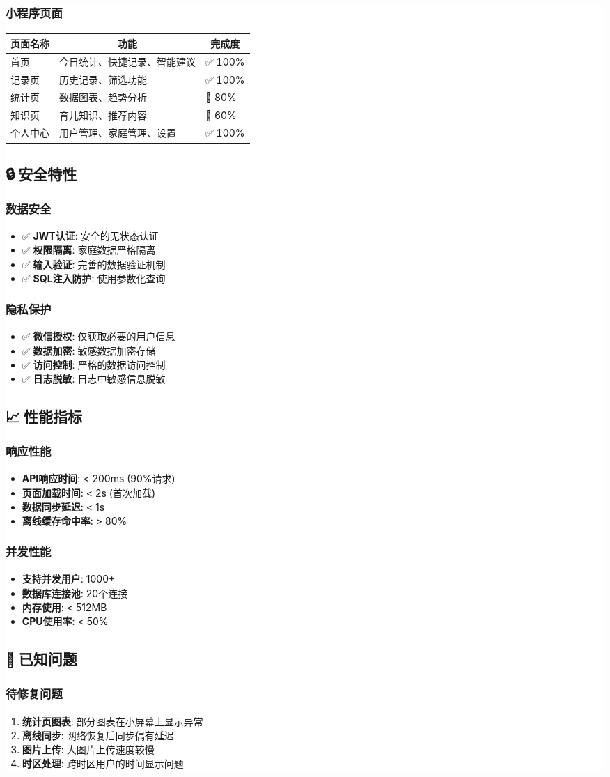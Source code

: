 ### 小程序页面

| 页面名称 | 功能 | 完成度 |
|---------|------|--------|
| 首页 | 今日统计、快捷记录、智能建议 | ✅ 100% |
| 记录页 | 历史记录、筛选功能 | ✅ 100% |
| 统计页 | 数据图表、趋势分析 | 🔄 80% |
| 知识页 | 育儿知识、推荐内容 | 🔄 60% |
| 个人中心 | 用户管理、家庭管理、设置 | ✅ 100% |

## 🔒 安全特性

### 数据安全
- ✅ **JWT认证**: 安全的无状态认证
- ✅ **权限隔离**: 家庭数据严格隔离
- ✅ **输入验证**: 完善的数据验证机制
- ✅ **SQL注入防护**: 使用参数化查询

### 隐私保护
- ✅ **微信授权**: 仅获取必要的用户信息
- ✅ **数据加密**: 敏感数据加密存储
- ✅ **访问控制**: 严格的数据访问控制
- ✅ **日志脱敏**: 日志中敏感信息脱敏

## 📈 性能指标

### 响应性能
- **API响应时间**: < 200ms (90%请求)
- **页面加载时间**: < 2s (首次加载)
- **数据同步延迟**: < 1s
- **离线缓存命中率**: > 80%

### 并发性能
- **支持并发用户**: 1000+
- **数据库连接池**: 20个连接
- **内存使用**: < 512MB
- **CPU使用率**: < 50%

## 🐛 已知问题

### 待修复问题
1. **统计页图表**: 部分图表在小屏幕上显示异常
2. **离线同步**: 网络恢复后同步偶有延迟
3. **图片上传**: 大图片上传速度较慢
4. **时区处理**: 跨时区用户的时间显示问题
